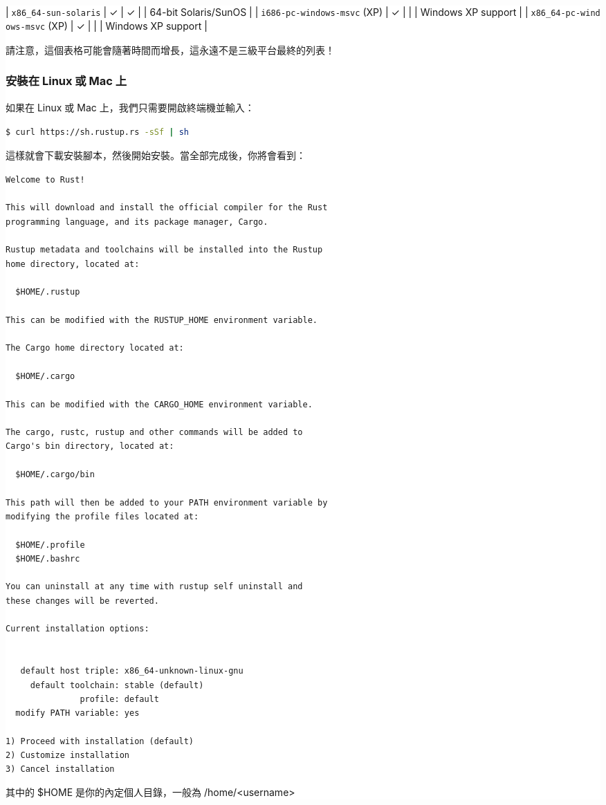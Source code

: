 | `x86_64-sun-solaris`          |  ✓  |  ✓  |     | 64-bit Solaris/SunOS       |
| `i686-pc-windows-msvc` (XP)   |  ✓  |     |     | Windows XP support         |
| `x86_64-pc-windows-msvc` (XP) |  ✓  |     |     | Windows XP support         |

請注意，這個表格可能會隨著時間而增長，這永遠不是三級平台最終的列表！

### 安裝在 Linux 或 Mac 上

如果在 Linux 或 Mac 上，我們只需要開啟終端機並輸入：

```bash
$ curl https://sh.rustup.rs -sSf | sh
```

這樣就會下載安裝腳本，然後開始安裝。當全部完成後，你將會看到：

```text
Welcome to Rust!

This will download and install the official compiler for the Rust
programming language, and its package manager, Cargo.

Rustup metadata and toolchains will be installed into the Rustup
home directory, located at:

  $HOME/.rustup

This can be modified with the RUSTUP_HOME environment variable.

The Cargo home directory located at:

  $HOME/.cargo

This can be modified with the CARGO_HOME environment variable.

The cargo, rustc, rustup and other commands will be added to
Cargo's bin directory, located at:

  $HOME/.cargo/bin

This path will then be added to your PATH environment variable by
modifying the profile files located at:

  $HOME/.profile
  $HOME/.bashrc

You can uninstall at any time with rustup self uninstall and
these changes will be reverted.

Current installation options:


   default host triple: x86_64-unknown-linux-gnu
     default toolchain: stable (default)
               profile: default
  modify PATH variable: yes

1) Proceed with installation (default)
2) Customize installation
3) Cancel installation
```
其中的 $HOME 是你的內定個人目錄，一般為 /home/\<username\>
